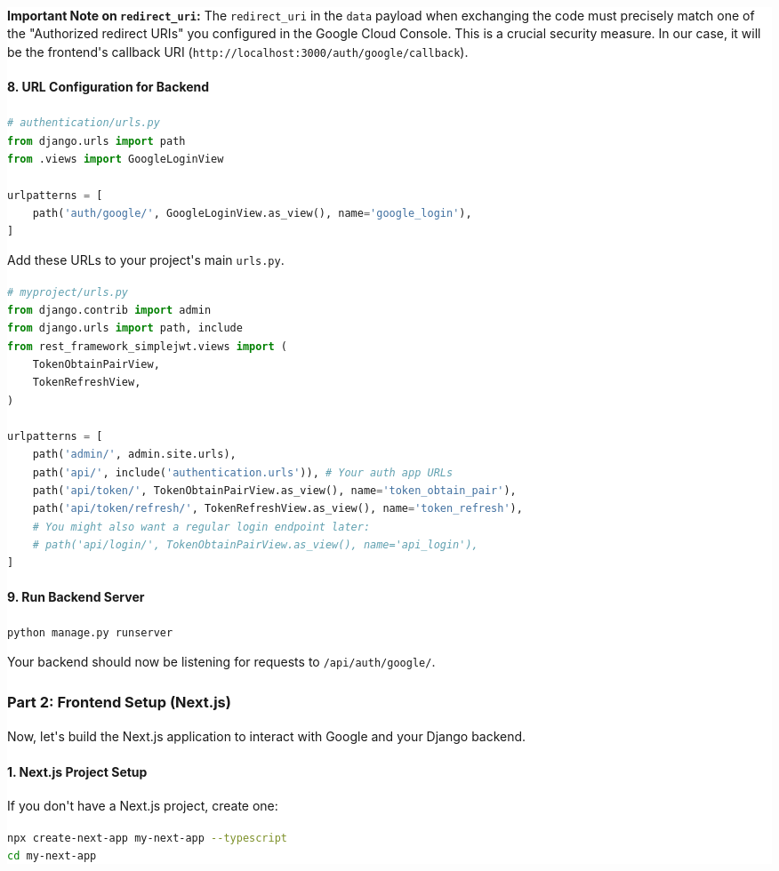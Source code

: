 **Important Note on `redirect_uri`:** The `redirect_uri` in the `data` payload when exchanging the code must precisely match one of the "Authorized redirect URIs" you configured in the Google Cloud Console. This is a crucial security measure. In our case, it will be the frontend's callback URI (`http://localhost:3000/auth/google/callback`).

#### 8. URL Configuration for Backend

```python
# authentication/urls.py
from django.urls import path
from .views import GoogleLoginView

urlpatterns = [
    path('auth/google/', GoogleLoginView.as_view(), name='google_login'),
]
```

Add these URLs to your project's main `urls.py`.

```python
# myproject/urls.py
from django.contrib import admin
from django.urls import path, include
from rest_framework_simplejwt.views import (
    TokenObtainPairView,
    TokenRefreshView,
)

urlpatterns = [
    path('admin/', admin.site.urls),
    path('api/', include('authentication.urls')), # Your auth app URLs
    path('api/token/', TokenObtainPairView.as_view(), name='token_obtain_pair'),
    path('api/token/refresh/', TokenRefreshView.as_view(), name='token_refresh'),
    # You might also want a regular login endpoint later:
    # path('api/login/', TokenObtainPairView.as_view(), name='api_login'),
]
```

#### 9. Run Backend Server

```bash
python manage.py runserver
```

Your backend should now be listening for requests to `/api/auth/google/`.

### Part 2: Frontend Setup (Next.js)

Now, let's build the Next.js application to interact with Google and your Django backend.

#### 1. Next.js Project Setup

If you don't have a Next.js project, create one:

```bash
npx create-next-app my-next-app --typescript
cd my-next-app
```
